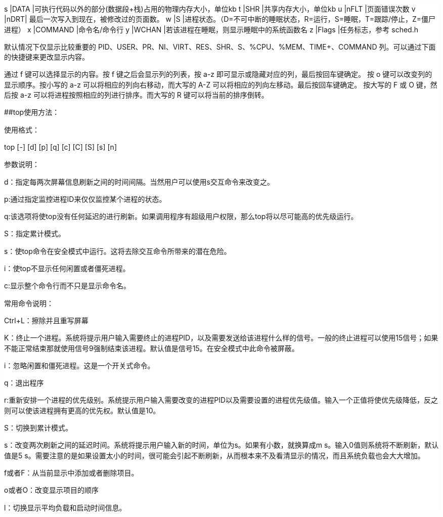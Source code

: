 s |DATA |可执行代码以外的部分(数据段+栈)占用的物理内存大小，单位kb
t |SHR |共享内存大小，单位kb
u |nFLT |页面错误次数
v |nDRT| 最后一次写入到现在，被修改过的页面数。
w |S |进程状态。（D=不可中断的睡眠状态，R=运行，S=睡眠，T=跟踪/停止，Z=僵尸进程）
x |COMMAND |命令名/命令行
y |WCHAN |若该进程在睡眠，则显示睡眠中的系统函数名
z |Flags |任务标志，参考 sched.h


默认情况下仅显示比较重要的 PID、USER、PR、NI、VIRT、RES、SHR、S、%CPU、%MEM、TIME+、COMMAND 列。可以通过下面的快捷键来更改显示内容。

通过 f 键可以选择显示的内容。按 f 键之后会显示列的列表，按 a-z 即可显示或隐藏对应的列，最后按回车键确定。
按 o 键可以改变列的显示顺序。按小写的 a-z 可以将相应的列向右移动，而大写的 A-Z 可以将相应的列向左移动。最后按回车键确定。
按大写的 F 或 O 键，然后按 a-z 可以将进程按照相应的列进行排序。而大写的 R 键可以将当前的排序倒转。



##top使用方法：

使用格式：

top [-] [d] [p] [q] [c] [C] [S] [s] [n]

参数说明：

d：指定每两次屏幕信息刷新之间的时间间隔。当然用户可以使用s交互命令来改变之。

p:通过指定监控进程ID来仅仅监控某个进程的状态。

q:该选项将使top没有任何延迟的进行刷新。如果调用程序有超级用户权限，那么top将以尽可能高的优先级运行。

S：指定累计模式。

s：使top命令在安全模式中运行。这将去除交互命令所带来的潜在危险。

i：使top不显示任何闲置或者僵死进程。

c:显示整个命令行而不只是显示命令名。

常用命令说明：

Ctrl+L：擦除并且重写屏幕

K：终止一个进程。系统将提示用户输入需要终止的进程PID，以及需要发送给该进程什么样的信号。一般的终止进程可以使用15信号；如果不能正常结束那就使用信号9强制结束该进程。默认值是信号15。在安全模式中此命令被屏蔽。

i：忽略闲置和僵死进程。这是一个开关式命令。

q：退出程序

r:重新安排一个进程的优先级别。系统提示用户输入需要改变的进程PID以及需要设置的进程优先级值。输入一个正值将使优先级降低，反之则可以使该进程拥有更高的优先权。默认值是10。

S：切换到累计模式。

s：改变两次刷新之间的延迟时间。系统将提示用户输入新的时间，单位为s。如果有小数，就换算成m s。输入0值则系统将不断刷新，默认值是5 s。需要注意的是如果设置太小的时间，很可能会引起不断刷新，从而根本来不及看清显示的情况，而且系统负载也会大大增加。

f或者F：从当前显示中添加或者删除项目。

o或者O：改变显示项目的顺序

l：切换显示平均负载和启动时间信息。
